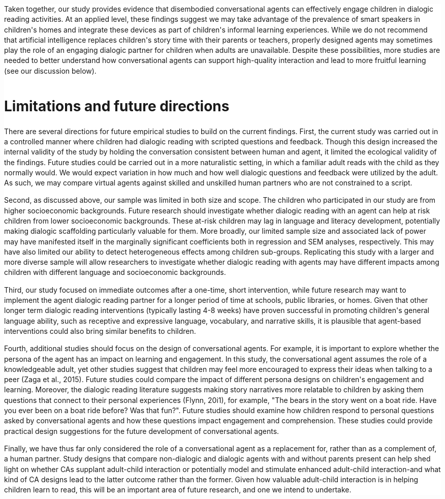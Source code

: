 Taken together, our study provides evidence that disembodied conversational agents can effectively engage children in dialogic reading activities. At an applied level, these findings suggest we may take advantage of the prevalence of smart speakers in children's homes and integrate these devices as part of children's informal learning experiences. While we do not recommend that artificial intelligence replaces children's story time with their parents or teachers, properly designed agents may sometimes play the role of an engaging dialogic partner for children when adults are unavailable. Despite these possibilities, more studies are needed to better understand how conversational agents can support high-quality interaction and lead to more fruitful learning (see our discussion below).

# Limitations and future directions

There are several directions for future empirical studies to build on the current findings. First, the current study was carried out in a controlled manner where children had dialogic reading with scripted questions and feedback. Though this design increased the internal validity of the study by holding the conversation consistent between human and agent, it limited the ecological validity of the findings. Future studies could be carried out in a more naturalistic setting, in which a familiar adult reads with the child as they normally would. We would expect variation in how much and how well dialogic questions and feedback were utilized by the adult. As such, we may compare virtual agents against skilled and unskilled human partners who are not constrained to a script.

Second, as discussed above, our sample was limited in both size and scope. The children who participated in our study are from higher socioeconomic backgrounds. Future research should investigate whether dialogic reading with an agent can help at risk children from lower socioeconomic backgrounds. These at-risk children may lag in language and literacy development, potentially making dialogic scaffolding particularly valuable for them. More broadly, our limited sample size and associated lack of power may have manifested itself in the marginally significant coefficients both in regression and SEM analyses, respectively. This may have also limited our ability to detect heterogeneous effects among children sub-groups. Replicating this study with a larger and more diverse sample will allow researchers to investigate whether dialogic reading with agents may have different impacts among children with different language and socioeconomic backgrounds.

Third, our study focused on immediate outcomes after a one-time, short intervention, while future research may want to implement the agent dialogic reading partner for a longer period of time at schools, public libraries, or homes. Given that other longer term dialogic reading interventions (typically lasting 4-8 weeks) have proven successful in promoting children's general language ability, such as receptive and expressive language, vocabulary, and narrative skills, it is plausible that agent-based interventions could also bring similar benefits to children.

Fourth, additional studies should focus on the design of conversational agents. For example, it is important to explore whether the persona of the agent has an impact on learning and engagement. In this study, the conversational agent assumes the role of a knowledgeable adult, yet other studies suggest that children may feel more encouraged to express their ideas when talking to a peer (Zaga et al., 2015). Future studies could compare the impact of different persona designs on children's engagement and learning. Moreover, the dialogic reading literature suggests making story narratives more relatable to children by asking them questions that connect to their personal experiences (Flynn, 20i1), for example, "The bears in the story went on a boat ride. Have you ever been on a boat ride before? Was that fun?". Future studies should examine how children respond to personal questions asked by conversational agents and how these questions impact engagement and comprehension. These studies could provide practical design suggestions for the future development of conversational agents.

Finally, we have thus far only considered the role of a conversational agent as a replacement for, rather than as a complement of, a human partner. Study designs that compare non-dialogic and dialogic agents with and without parents present can help shed light on whether CAs supplant adult-child interaction or potentially model and stimulate enhanced adult-child interaction-and what kind of CA designs lead to the latter outcome rather than the former. Given how valuable adult-child interaction is in helping children learn to read, this will be an important area of future research, and one we intend to undertake.
